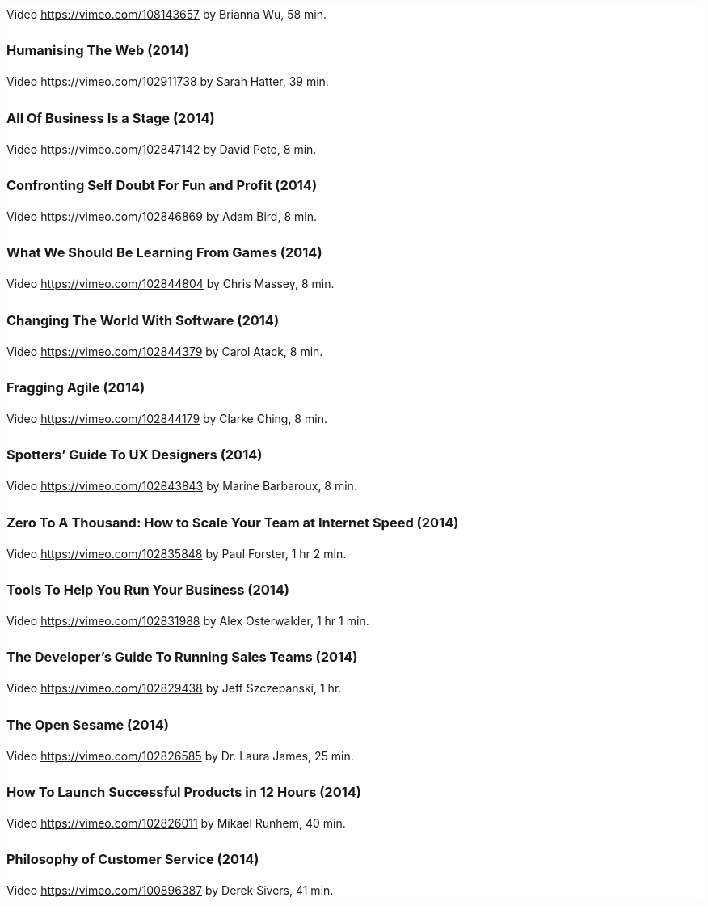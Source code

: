 Video https://vimeo.com/108143657 by Brianna Wu, 58 min.

### Humanising The Web (2014)

Video https://vimeo.com/102911738 by Sarah Hatter, 39 min.

### All Of Business Is a Stage (2014)

Video https://vimeo.com/102847142 by David Peto, 8 min.

### Confronting Self Doubt For Fun and Profit (2014)

Video https://vimeo.com/102846869 by Adam Bird, 8 min.

### What We Should Be Learning From Games (2014)

Video https://vimeo.com/102844804 by Chris Massey, 8 min.

### Changing The World With Software (2014)

Video https://vimeo.com/102844379 by Carol Atack, 8 min.

### Fragging Agile (2014)

Video https://vimeo.com/102844179 by Clarke Ching, 8 min.

### Spotters’ Guide To UX Designers (2014)

Video https://vimeo.com/102843843 by Marine Barbaroux, 8 min.

### Zero To A Thousand: How to Scale Your Team at Internet Speed (2014)

Video https://vimeo.com/102835848 by Paul Forster, 1 hr 2 min.

### Tools To Help You Run Your Business (2014)

Video https://vimeo.com/102831988 by Alex Osterwalder, 1 hr 1 min.

### The Developer’s Guide To Running Sales Teams (2014)

Video https://vimeo.com/102829438 by Jeff Szczepanski, 1 hr.

### The Open Sesame (2014)

Video https://vimeo.com/102826585 by Dr. Laura James, 25 min.

### How To Launch Successful Products in 12 Hours (2014)

Video https://vimeo.com/102826011 by Mikael Runhem, 40 min.

### Philosophy of Customer Service (2014)

Video https://vimeo.com/100896387 by Derek Sivers, 41 min.
